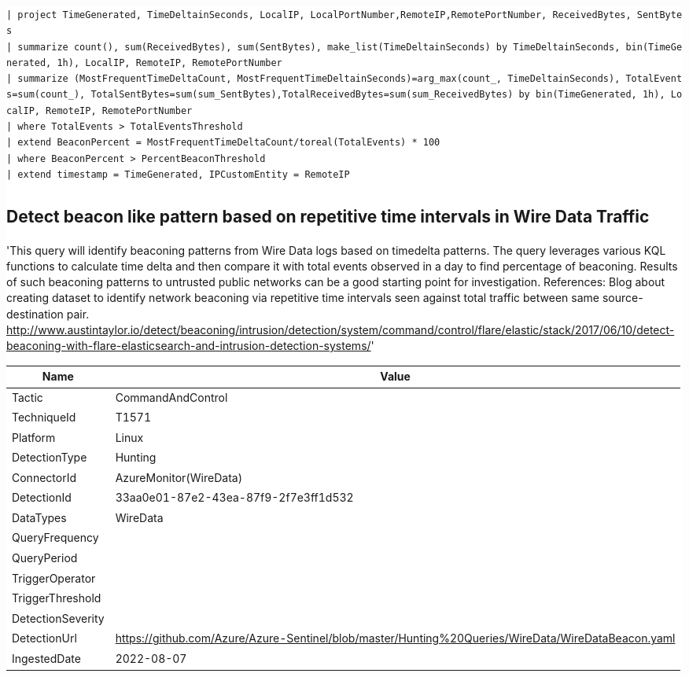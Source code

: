 ```kql
| project TimeGenerated, TimeDeltainSeconds, LocalIP, LocalPortNumber,RemoteIP,RemotePortNumber, ReceivedBytes, SentBytes
| summarize count(), sum(ReceivedBytes), sum(SentBytes), make_list(TimeDeltainSeconds) by TimeDeltainSeconds, bin(TimeGenerated, 1h), LocalIP, RemoteIP, RemotePortNumber
| summarize (MostFrequentTimeDeltaCount, MostFrequentTimeDeltainSeconds)=arg_max(count_, TimeDeltainSeconds), TotalEvents=sum(count_), TotalSentBytes=sum(sum_SentBytes),TotalReceivedBytes=sum(sum_ReceivedBytes) by bin(TimeGenerated, 1h), LocalIP, RemoteIP, RemotePortNumber
| where TotalEvents > TotalEventsThreshold
| extend BeaconPercent = MostFrequentTimeDeltaCount/toreal(TotalEvents) * 100
| where BeaconPercent > PercentBeaconThreshold
| extend timestamp = TimeGenerated, IPCustomEntity = RemoteIP

```

## Detect beacon like pattern based on repetitive time intervals in Wire Data Traffic

'This query will identify beaconing patterns from Wire Data logs based on timedelta patterns. The query leverages various KQL functions
to calculate time delta and then compare it with total events observed in a day to find percentage of beaconing.
Results of such beaconing patterns to untrusted public networks can be a good starting point for investigation.
References: Blog about creating dataset to identify network beaconing via repetitive time intervals seen against total traffic
between same source-destination pair.
http://www.austintaylor.io/detect/beaconing/intrusion/detection/system/command/control/flare/elastic/stack/2017/06/10/detect-beaconing-with-flare-elasticsearch-and-intrusion-detection-systems/'

|Name | Value |
| --- | --- |
|Tactic | CommandAndControl|
|TechniqueId | T1571|
|Platform | Linux|
|DetectionType | Hunting |
|ConnectorId | AzureMonitor(WireData) |
|DetectionId | 33aa0e01-87e2-43ea-87f9-2f7e3ff1d532 |
|DataTypes | WireData |
|QueryFrequency |  |
|QueryPeriod |  |
|TriggerOperator |  |
|TriggerThreshold |  |
|DetectionSeverity |  |
|DetectionUrl | https://github.com/Azure/Azure-Sentinel/blob/master/Hunting%20Queries/WireData/WireDataBeacon.yaml |
|IngestedDate | 2022-08-07 |
